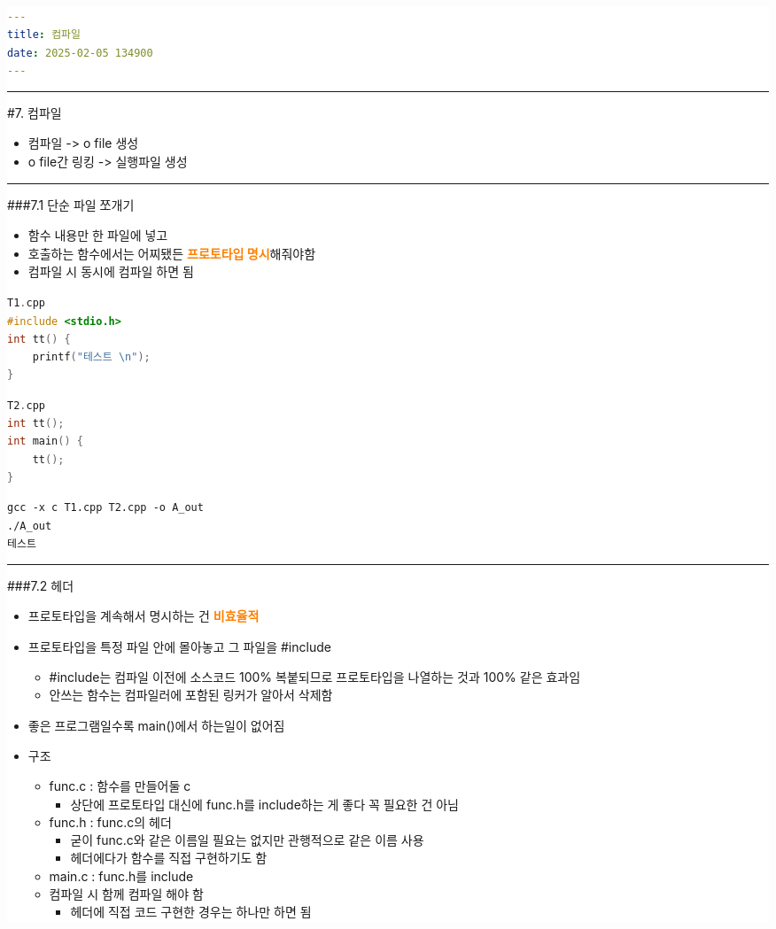 ```yaml
---
title: 컴파일
date: 2025-02-05 134900
---
```

---
#7. 컴파일
* 컴파일 -> o file 생성
* o file간 링킹 -> 실행파일 생성
---
###7.1 단순 파일 쪼개기
* 함수 내용만 한 파일에 넣고
* 호출하는 함수에서는 어찌됐든 <font color = 'ff8000'>**프로토타입 명시**</font>해줘야함
* 컴파일 시 동시에 컴파일 하면 됨

```c
T1.cpp
#include <stdio.h>
int tt() {
    printf("테스트 \n");
}
```
```c
T2.cpp
int tt();
int main() {
    tt();
}
```
```text
gcc -x c T1.cpp T2.cpp -o A_out
./A_out
테스트
```

---
###7.2 헤더
* 프로토타입을 계속해서 명시하는 건 <font color = 'ff8000'>**비효율적**</font>
* 프로토타입을 특정 파일 안에 몰아놓고 그 파일을 \#include
  * \#include는 컴파일 이전에 소스코드 100% 복붙되므로 프로토타입을 나열하는 것과 100% 같은 효과임
  * 안쓰는 함수는 컴파일러에 포함된 링커가 알아서 삭제함

* 좋은 프로그램일수록 main()에서 하는일이 없어짐

* 구조
  * func.c : 함수를 만들어둘 c
    * 상단에 프로토타입 대신에 func.h를 include하는 게 좋다 꼭 필요한 건 아님
  * func.h : func.c의 헤더
    * 굳이 func.c와 같은 이름일 필요는 없지만 관행적으로 같은 이름 사용
    * 헤더에다가 함수를 직접 구현하기도 함
  * main.c : func.h를 include
  * 컴파일 시 함께 컴파일 해야 함
    * 헤더에 직접 코드 구현한 경우는 하나만 하면 됨
